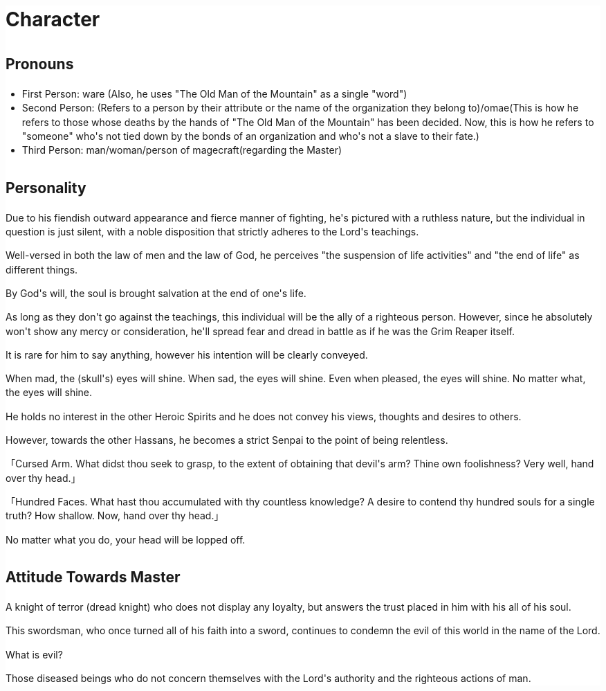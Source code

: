 # Character

## Pronouns

* First Person: ware (Also, he uses "The Old Man of the Mountain" as a single "word")
* Second Person:  (Refers to a person by their attribute or the name of the organization they belong to)/omae(This is how he refers to those whose deaths by the hands of "The Old Man of the Mountain" has been decided. Now, this is how he refers to "someone" who's not tied down by the bonds of an organization and who's not a slave to their fate.)
* Third Person: man/woman/person of magecraft(regarding the Master)

## Personality

Due to his fiendish outward appearance​ and fierce manner of fighting, he's pictured with a ruthless nature, but the individual in question is just silent, with a noble disposition that strictly adheres to the Lord's teachings.

Well-versed in both the law of men and the law of God, he perceives "the suspension of life activities" and "the end of life" as different things.

By God's will, the soul is brought salvation at the end of one's life.

As long as they don't go against the teachings, this individual will be the ally of a righteous person. However, since he absolutely won't show any mercy or consideration, he'll spread fear and dread in battle as if he was the Grim Reaper itself.

It is rare for him to say anything, however his intention will be clearly conveyed.

When mad, the (skull's) eyes will shine. When sad, the eyes will shine. Even when pleased, the eyes will shine. No matter what, the eyes will shine.

He holds no interest in the other Heroic Spirits and he does not convey his views, thoughts and desires to others.

However, towards the other Hassans, he becomes a strict Senpai to the point of being relentless.

「Cursed Arm. What didst thou seek to grasp, to the extent of obtaining that devil's arm? Thine own foolishness? Very well, hand over thy head.」

「Hundred Faces. What hast thou accumulated with thy countless knowledge? A desire to contend thy hundred souls for a single truth? How shallow. Now, hand over thy head.」

No matter what you do, your head will be lopped off.

## Attitude Towards Master

A knight of terror (dread knight) who does not display any loyalty, but answers the trust placed in him with his all of his soul.

This swordsman, who once turned all of his faith into a sword, continues to condemn the evil of this world in the name of the Lord.

What is evil?

Those diseased beings who do not concern themselves with the Lord's authority and the righteous actions of man.
